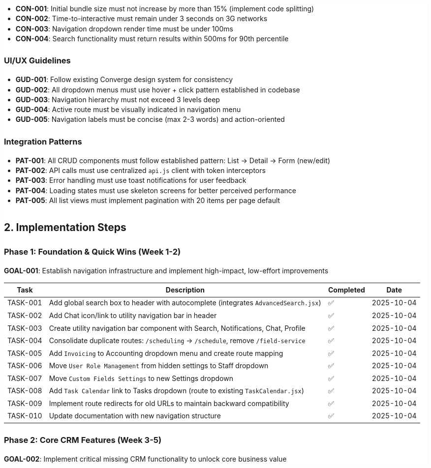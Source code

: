 - **CON-001**: Initial bundle size must not increase by more than 15% (implement code splitting)
- **CON-002**: Time-to-interactive must remain under 3 seconds on 3G networks
- **CON-003**: Navigation dropdown render time must be under 100ms
- **CON-004**: Search functionality must return results within 500ms for 90th percentile

### UI/UX Guidelines

- **GUD-001**: Follow existing Converge design system for consistency
- **GUD-002**: All dropdown menus must use hover + click pattern established in codebase
- **GUD-003**: Navigation hierarchy must not exceed 3 levels deep
- **GUD-004**: Active route must be visually indicated in navigation menu
- **GUD-005**: Navigation labels must be concise (max 2-3 words) and action-oriented

### Integration Patterns

- **PAT-001**: All CRUD components must follow established pattern: List → Detail → Form (new/edit)
- **PAT-002**: API calls must use centralized `api.js` client with token interceptors
- **PAT-003**: Error handling must use toast notifications for user feedback
- **PAT-004**: Loading states must use skeleton screens for better perceived performance
- **PAT-005**: All list views must implement pagination with 20 items per page default

## 2. Implementation Steps

### Phase 1: Foundation & Quick Wins (Week 1-2)

**GOAL-001**: Establish navigation infrastructure and implement high-impact, low-effort improvements

| Task | Description | Completed | Date |
|------|-------------|-----------|------|
| TASK-001 | Add global search box to header with autocomplete (integrates `AdvancedSearch.jsx`) | ✅ | 2025-10-04 |
| TASK-002 | Add Chat icon/link to utility navigation bar in header | ✅ | 2025-10-04 |
| TASK-003 | Create utility navigation bar component with Search, Notifications, Chat, Profile | ✅ | 2025-10-04 |
| TASK-004 | Consolidate duplicate routes: `/scheduling` → `/schedule`, remove `/field-service` | ✅ | 2025-10-04 |
| TASK-005 | Add `Invoicing` to Accounting dropdown menu and create route mapping | ✅ | 2025-10-04 |
| TASK-006 | Move `User Role Management` from hidden settings to Staff dropdown | ✅ | 2025-10-04 |
| TASK-007 | Move `Custom Fields Settings` to new Settings dropdown | ✅ | 2025-10-04 |
| TASK-008 | Add `Task Calendar` link to Tasks dropdown (route to existing `TaskCalendar.jsx`) | ✅ | 2025-10-04 |
| TASK-009 | Implement route redirects for old URLs to maintain backward compatibility | ✅ | 2025-10-04 |
| TASK-010 | Update documentation with new navigation structure | ✅ | 2025-10-04 |

### Phase 2: Core CRM Features (Week 3-5)

**GOAL-002**: Implement critical missing CRM functionality to unlock core business value
